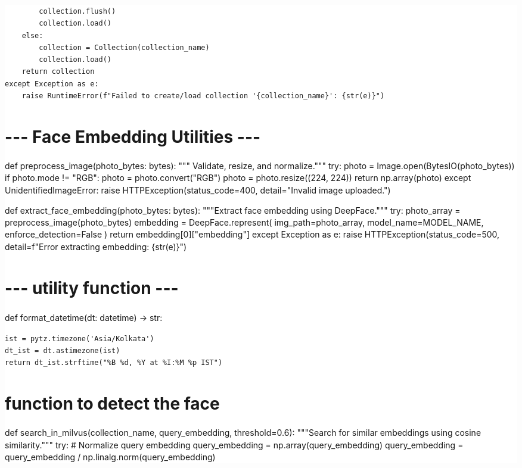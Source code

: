             collection.flush()
            collection.load()
        else:
            collection = Collection(collection_name)
            collection.load()
        return collection
    except Exception as e:
        raise RuntimeError(f"Failed to create/load collection '{collection_name}': {str(e)}")

# --- Face Embedding Utilities ---
def preprocess_image(photo_bytes: bytes):
    """ Validate, resize, and normalize."""
    try:
        photo = Image.open(BytesIO(photo_bytes))
        if photo.mode != "RGB":
            photo = photo.convert("RGB")
        photo = photo.resize((224, 224))
        return np.array(photo)
    except UnidentifiedImageError:
        raise HTTPException(status_code=400, detail="Invalid image uploaded.")

def extract_face_embedding(photo_bytes: bytes):
    """Extract face embedding using DeepFace."""
    try:
        photo_array = preprocess_image(photo_bytes)
        embedding = DeepFace.represent(
            img_path=photo_array, model_name=MODEL_NAME, enforce_detection=False
        )
        return embedding[0]["embedding"]
    except Exception as e:
        raise HTTPException(status_code=500, detail=f"Error extracting embedding: {str(e)}")

# --- utility function ---
def format_datetime(dt: datetime) -> str:

    ist = pytz.timezone('Asia/Kolkata')
    dt_ist = dt.astimezone(ist)
    return dt_ist.strftime("%B %d, %Y at %I:%M %p IST")

# function to detect the face
def search_in_milvus(collection_name, query_embedding, threshold=0.6):
    """Search for similar embeddings using cosine similarity."""
    try:
        # Normalize query embedding
        query_embedding = np.array(query_embedding)
        query_embedding = query_embedding / np.linalg.norm(query_embedding)
        